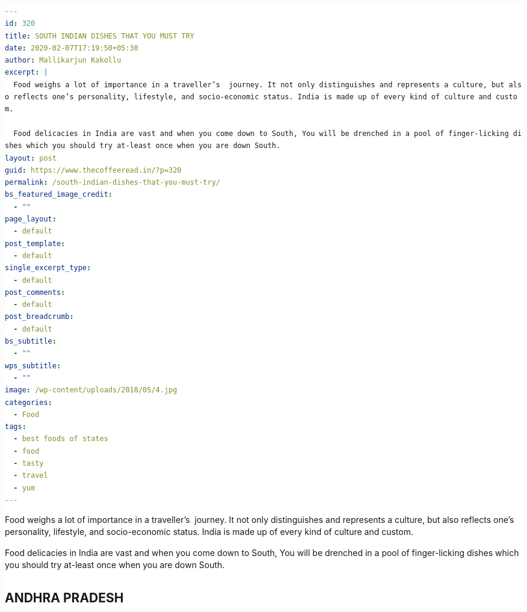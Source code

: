 ```yaml
---
id: 320
title: SOUTH INDIAN DISHES THAT YOU MUST TRY
date: 2020-02-07T17:19:50+05:30
author: Mallikarjun Kakollu
excerpt: |
  Food weighs a lot of importance in a traveller’s  journey. It not only distinguishes and represents a culture, but also reflects one’s personality, lifestyle, and socio-economic status. India is made up of every kind of culture and custom.
  
  Food delicacies in India are vast and when you come down to South, You will be drenched in a pool of finger-licking dishes which you should try at-least once when you are down South.
layout: post
guid: https://www.thecoffeeread.in/?p=320
permalink: /south-indian-dishes-that-you-must-try/
bs_featured_image_credit:
  - ""
page_layout:
  - default
post_template:
  - default
single_excerpt_type:
  - default
post_comments:
  - default
post_breadcrumb:
  - default
bs_subtitle:
  - ""
wps_subtitle:
  - ""
image: /wp-content/uploads/2018/05/4.jpg
categories:
  - Food
tags:
  - best foods of states
  - food
  - tasty
  - travel
  - yum
---
```

Food weighs a lot of importance in a traveller’s  journey. It not only distinguishes and represents a culture, but also reflects one’s personality, lifestyle, and socio-economic status. India is made up of every kind of culture and custom.

Food delicacies in India are vast and when you come down to South, You will be drenched in a pool of finger-licking dishes which you should try at-least once when you are down South.

## **ANDHRA PRADESH**
